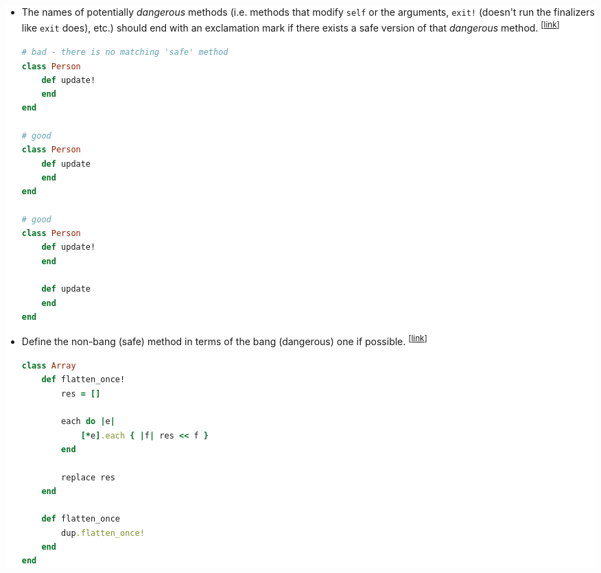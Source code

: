 * <a name="dangerous-method-bang"></a>
	The names of potentially *dangerous* methods (i.e. methods that modify
	`self` or the arguments, `exit!` (doesn't run the finalizers like `exit`
	does), etc.) should end with an exclamation mark if there exists a safe
	version of that *dangerous* method.
<sup>[[link](#dangerous-method-bang)]</sup>

	```Ruby
	# bad - there is no matching 'safe' method
	class Person
		def update!
		end
	end

	# good
	class Person
		def update
		end
	end

	# good
	class Person
		def update!
		end

		def update
		end
	end
	```

* <a name="safe-because-unsafe"></a>
	Define the non-bang (safe) method in terms of the bang (dangerous) one if
	possible.
<sup>[[link](#safe-because-unsafe)]</sup>

	```Ruby
	class Array
		def flatten_once!
			res = []

			each do |e|
				[*e].each { |f| res << f }
			end

			replace res
		end

		def flatten_once
			dup.flatten_once!
		end
	end
	```
